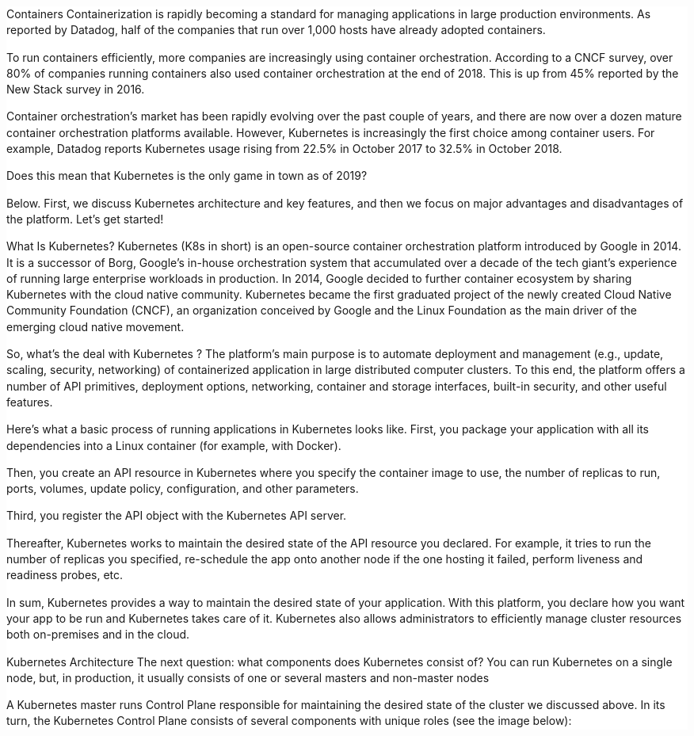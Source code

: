Containers
Containerization is rapidly becoming a standard for managing applications in large production environments. As reported by Datadog, half of the companies that run over 1,000 hosts have already adopted containers.

To run containers efficiently, more companies are increasingly using container orchestration. According to a CNCF survey, over 80% of companies running containers also used container orchestration at the end of 2018. This is up from 45% reported by the New Stack survey in 2016.

Container orchestration’s market has been rapidly evolving over the past couple of years, and there are now over a dozen mature container orchestration platforms available. However, Kubernetes is increasingly the first choice among container users. For example, Datadog reports Kubernetes usage rising from 22.5% in October 2017 to 32.5% in October 2018.

Does this mean that Kubernetes is the only game in town as of 2019?

Below. First, we discuss Kubernetes architecture and key features, and then we focus on major advantages and disadvantages of the platform. Let’s get started!

What Is Kubernetes?
Kubernetes (K8s in short) is an open-source container orchestration platform introduced by Google in 2014. It is a successor of Borg, Google’s in-house orchestration system that accumulated over a decade of the tech giant’s experience of running large enterprise workloads in production. In 2014, Google decided to further container ecosystem by sharing Kubernetes with the cloud native community. Kubernetes became the first graduated project of the newly created Cloud Native Community Foundation (CNCF), an organization conceived by Google and the Linux Foundation as the main driver of the emerging cloud native movement.

So, what’s the deal with Kubernetes ?
The platform’s main purpose is to automate deployment and management (e.g., update, scaling, security, networking) of containerized application in large distributed computer clusters. To this end, the platform offers a number of API primitives, deployment options, networking, container and storage interfaces, built-in security, and other useful features.

Here’s what a basic process of running applications in Kubernetes looks like.
First, you package your application with all its dependencies into a Linux container (for example, with Docker).

Then, you create an API resource in Kubernetes where you specify the container image to use, the number of replicas to run, ports, volumes, update policy, configuration, and other parameters.

Third, you register the API object with the Kubernetes API server.

Thereafter, Kubernetes works to maintain the desired state of the API resource you declared. For example, it tries to run the number of replicas you specified, re-schedule the app onto another node if the one hosting it failed, perform liveness and readiness probes, etc.

In sum, Kubernetes provides a way to maintain the desired state of your application. With this platform, you declare how you want your app to be run and Kubernetes takes care of it. Kubernetes also allows administrators to efficiently manage cluster resources both on-premises and in the cloud.

Kubernetes Architecture
The next question: what components does Kubernetes consist of? You can run Kubernetes on a single node, but, in production, it usually consists of one or several masters and non-master nodes

A Kubernetes master runs Control Plane responsible for maintaining the desired state of the cluster we discussed above. In its turn, the Kubernetes Control Plane consists of several components with unique roles (see the image below):
